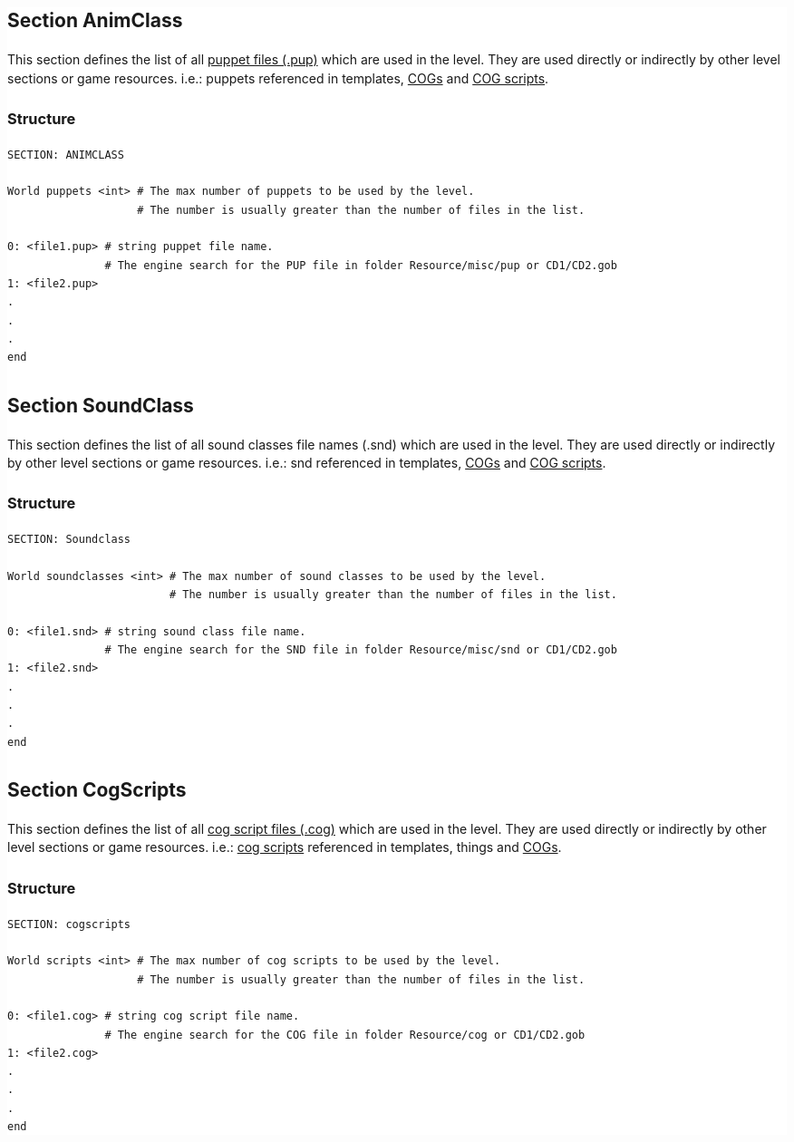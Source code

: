 
## Section AnimClass
This section defines the list of all [puppet files (.pup)](pup.md) which are used in the level. They are used directly or indirectly by other level sections or game resources. i.e.: puppets referenced in templates, [COGs](#section-cogs) and [COG scripts](cog.md).

### Structure
```
SECTION: ANIMCLASS

World puppets <int> # The max number of puppets to be used by the level.
                    # The number is usually greater than the number of files in the list.

0: <file1.pup> # string puppet file name.
               # The engine search for the PUP file in folder Resource/misc/pup or CD1/CD2.gob
1: <file2.pup>
.
.
.
end
```

## Section SoundClass
This section defines the list of all sound classes file names (.snd) which are used in the level. They are used directly or indirectly by other level sections or game resources. i.e.: snd referenced in templates, [COGs](#section-cogs) and [COG scripts](cog.md).

### Structure
```
SECTION: Soundclass

World soundclasses <int> # The max number of sound classes to be used by the level.
                         # The number is usually greater than the number of files in the list.

0: <file1.snd> # string sound class file name.
               # The engine search for the SND file in folder Resource/misc/snd or CD1/CD2.gob
1: <file2.snd>
.
.
.
end
```

## Section CogScripts
This section defines the list of all [cog script files (.cog)](cog.md) which are used in the level. They are used directly or indirectly by other level sections or game resources. i.e.: [cog scripts](cog.md) referenced in templates, things and [COGs](#section-cogs).

### Structure
```
SECTION: cogscripts

World scripts <int> # The max number of cog scripts to be used by the level.
                    # The number is usually greater than the number of files in the list.

0: <file1.cog> # string cog script file name.
               # The engine search for the COG file in folder Resource/cog or CD1/CD2.gob
1: <file2.cog>
.
.
.
end
```